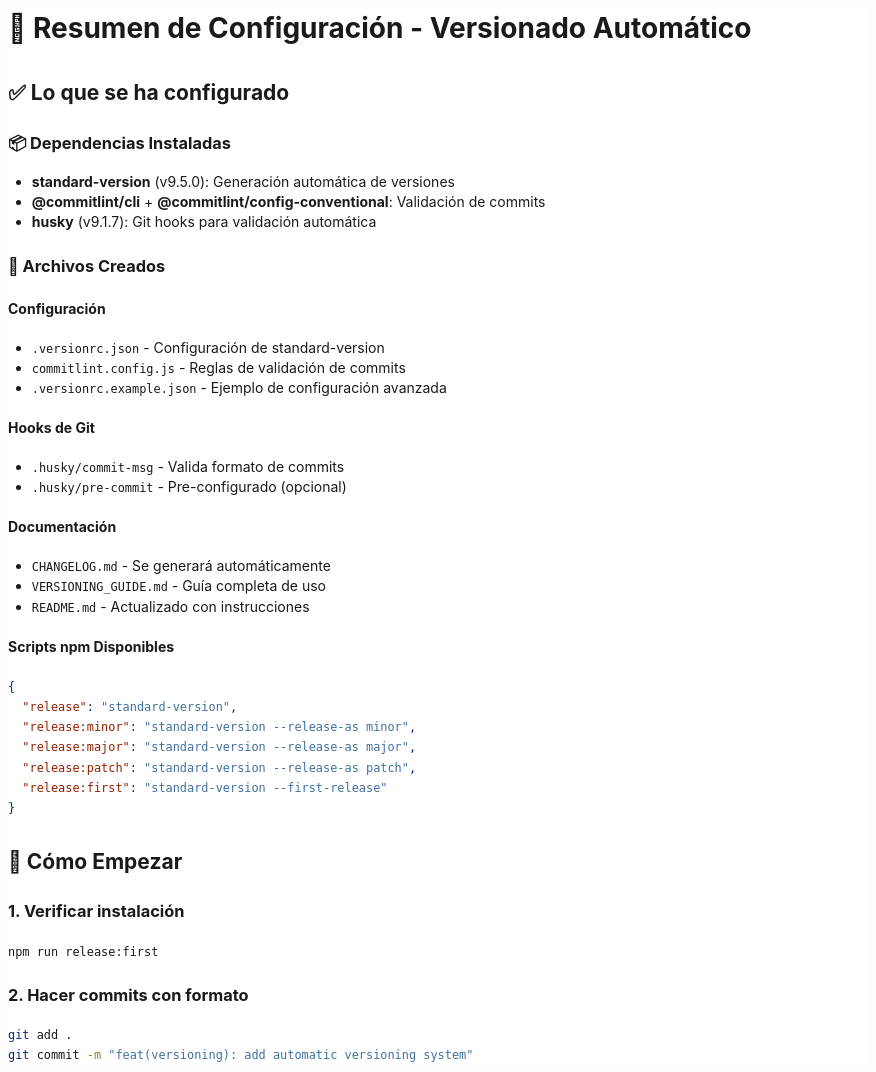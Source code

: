 # 🎉 Resumen de Configuración - Versionado Automático

## ✅ Lo que se ha configurado

### 📦 Dependencias Instaladas
- **standard-version** (v9.5.0): Generación automática de versiones
- **@commitlint/cli** + **@commitlint/config-conventional**: Validación de commits
- **husky** (v9.1.7): Git hooks para validación automática

### 📄 Archivos Creados

#### Configuración
- `.versionrc.json` - Configuración de standard-version
- `commitlint.config.js` - Reglas de validación de commits
- `.versionrc.example.json` - Ejemplo de configuración avanzada

#### Hooks de Git
- `.husky/commit-msg` - Valida formato de commits
- `.husky/pre-commit` - Pre-configurado (opcional)

#### Documentación
- `CHANGELOG.md` - Se generará automáticamente
- `VERSIONING_GUIDE.md` - Guía completa de uso
- `README.md` - Actualizado con instrucciones

#### Scripts npm Disponibles
```json
{
  "release": "standard-version",
  "release:minor": "standard-version --release-as minor",
  "release:major": "standard-version --release-as major", 
  "release:patch": "standard-version --release-as patch",
  "release:first": "standard-version --first-release"
}
```

## 🚀 Cómo Empezar

### 1. Verificar instalación
```bash
npm run release:first
```

### 2. Hacer commits con formato
```bash
git add .
git commit -m "feat(versioning): add automatic versioning system"
```
